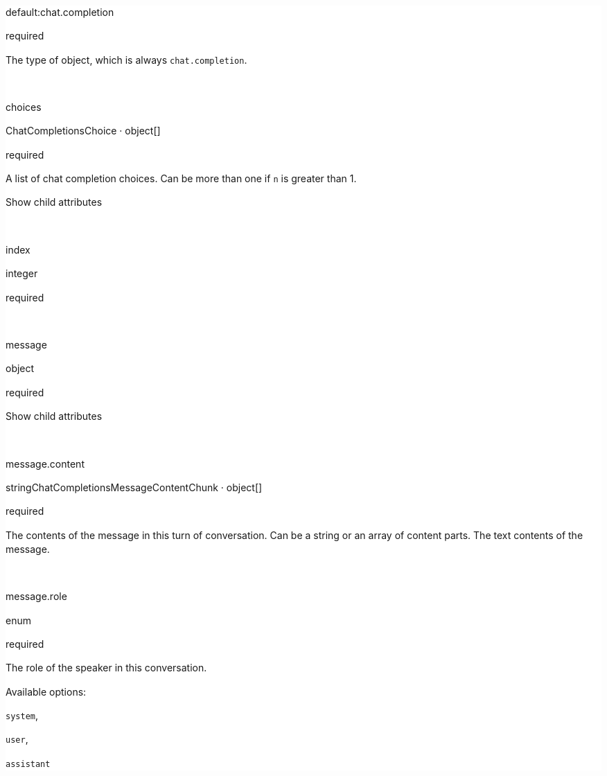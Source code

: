 default:chat.completion

required

The type of object, which is always `chat.completion`.

[​](https://docs.perplexity.ai/api-reference/chat-completions-post#response-choices)

choices

ChatCompletionsChoice · object\[\]

required

A list of chat completion choices. Can be more than one if `n` is greater than 1.

Show child attributes

[​](https://docs.perplexity.ai/api-reference/chat-completions-post#response-choices-index)

index

integer

required

[​](https://docs.perplexity.ai/api-reference/chat-completions-post#response-choices-message)

message

object

required

Show child attributes

[​](https://docs.perplexity.ai/api-reference/chat-completions-post#response-message-content)

message.content

stringChatCompletionsMessageContentChunk · object\[\]

required

The contents of the message in this turn of conversation. Can be a string or an array of content parts.
The text contents of the message.

[​](https://docs.perplexity.ai/api-reference/chat-completions-post#response-message-role)

message.role

enum<string>

required

The role of the speaker in this conversation.

Available options:

`system`,

`user`,

`assistant`
